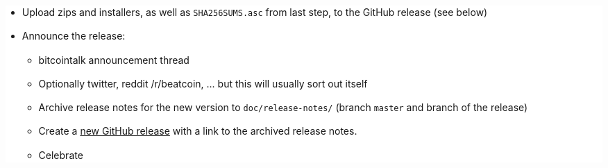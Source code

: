 - Upload zips and installers, as well as `SHA256SUMS.asc` from last step, to the GitHub release (see below)

- Announce the release:

  - bitcointalk announcement thread

  - Optionally twitter, reddit /r/beatcoin, ... but this will usually sort out itself

  - Archive release notes for the new version to `doc/release-notes/` (branch `master` and branch of the release)

  - Create a [new GitHub release](https://github.com/eastcoastcrypto/BeatCOIN/releases/new) with a link to the archived release notes.

  - Celebrate
